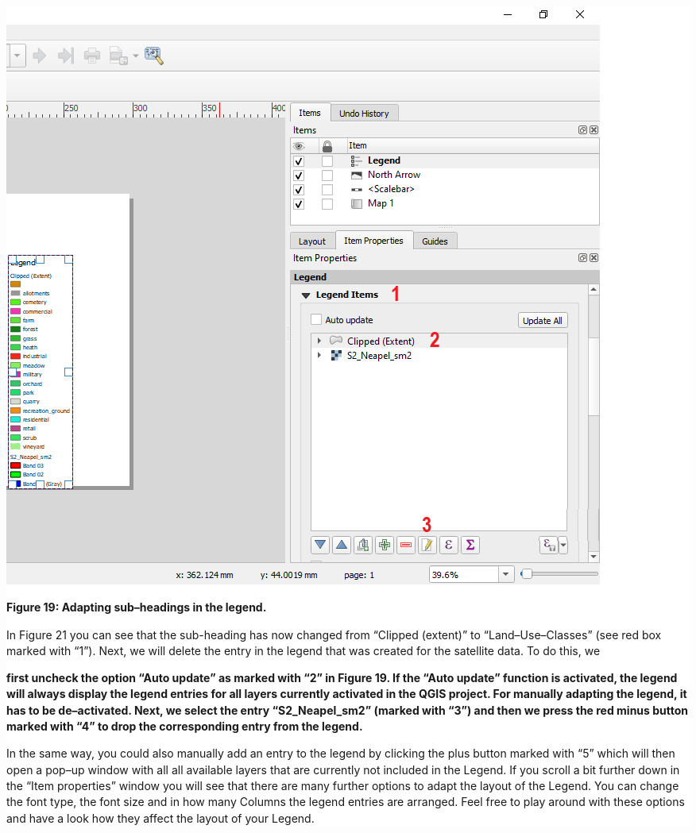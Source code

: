 ![Figure 18: Adapting sub–headings in the legend.](assets/08-map-making-20.png)

**Figure 19: Adapting sub–headings in the legend.**

In Figure 21 you can see that the sub-heading has now changed from “Clipped (extent)” to “Land–Use–Classes” (see red box marked with “1”). Next, we will delete the entry in the legend that was created for the satellite data. To do this, we

**first uncheck the option “Auto update” as marked with “2” in Figure 19. If the “Auto update” function is activated, the legend will always display the legend entries for all layers currently activated in the QGIS project. For manually adapting the legend, it has to be de–activated. Next, we select the entry “S2_Neapel_sm2” (marked with “3”) and then we press the red minus button marked with “4” to drop the corresponding entry from the legend.**

In the same way, you could also manually add an entry to the legend by clicking the plus button marked with “5” which will then open a pop–up window with all all available layers that are currently not included in the Legend. If you scroll a bit further down in the “Item properties” window you will see that there are many further options to adapt the layout of the Legend. You can change the font type, the font size and in how many Columns the legend entries are arranged. Feel free to play around with these options and have a look how they affect the layout of your Legend.
